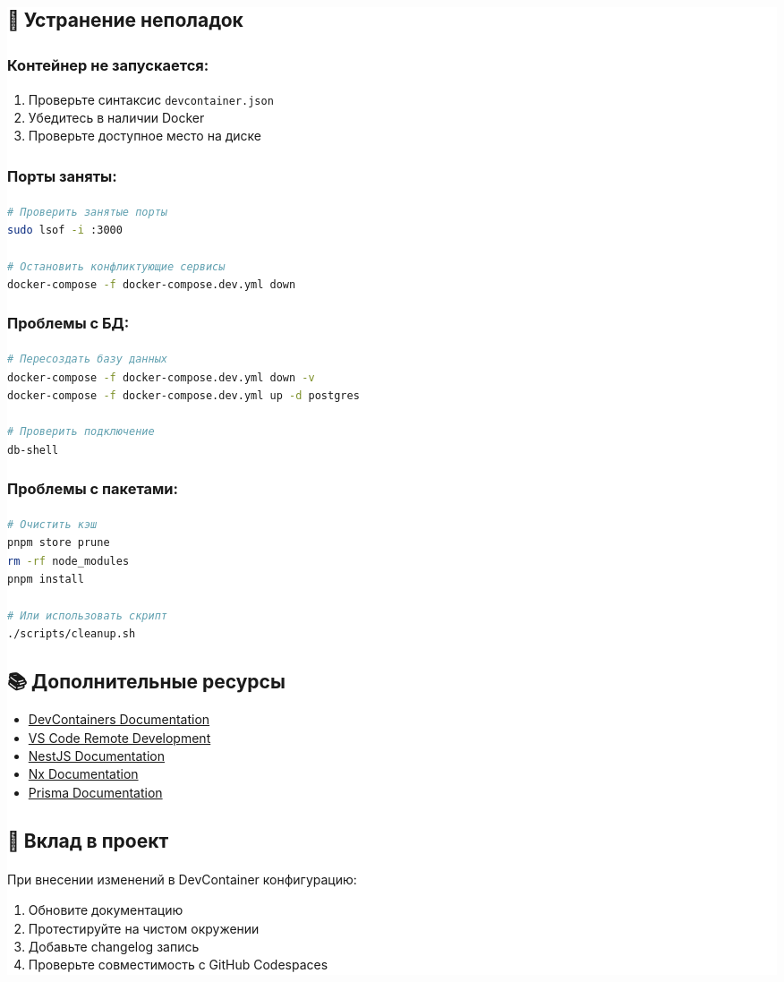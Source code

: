 ## 🐛 Устранение неполадок

### Контейнер не запускается:
1. Проверьте синтаксис `devcontainer.json`
2. Убедитесь в наличии Docker
3. Проверьте доступное место на диске

### Порты заняты:
```bash
# Проверить занятые порты
sudo lsof -i :3000

# Остановить конфликтующие сервисы
docker-compose -f docker-compose.dev.yml down
```

### Проблемы с БД:
```bash
# Пересоздать базу данных
docker-compose -f docker-compose.dev.yml down -v
docker-compose -f docker-compose.dev.yml up -d postgres

# Проверить подключение
db-shell
```

### Проблемы с пакетами:
```bash
# Очистить кэш
pnpm store prune
rm -rf node_modules
pnpm install

# Или использовать скрипт
./scripts/cleanup.sh
```

## 📚 Дополнительные ресурсы

- [DevContainers Documentation](https://containers.dev/)
- [VS Code Remote Development](https://code.visualstudio.com/docs/remote/containers)
- [NestJS Documentation](https://nestjs.com/)
- [Nx Documentation](https://nx.dev/)
- [Prisma Documentation](https://prisma.io/docs/)

## 🤝 Вклад в проект

При внесении изменений в DevContainer конфигурацию:
1. Обновите документацию
2. Протестируйте на чистом окружении
3. Добавьте changelog запись
4. Проверьте совместимость с GitHub Codespaces
